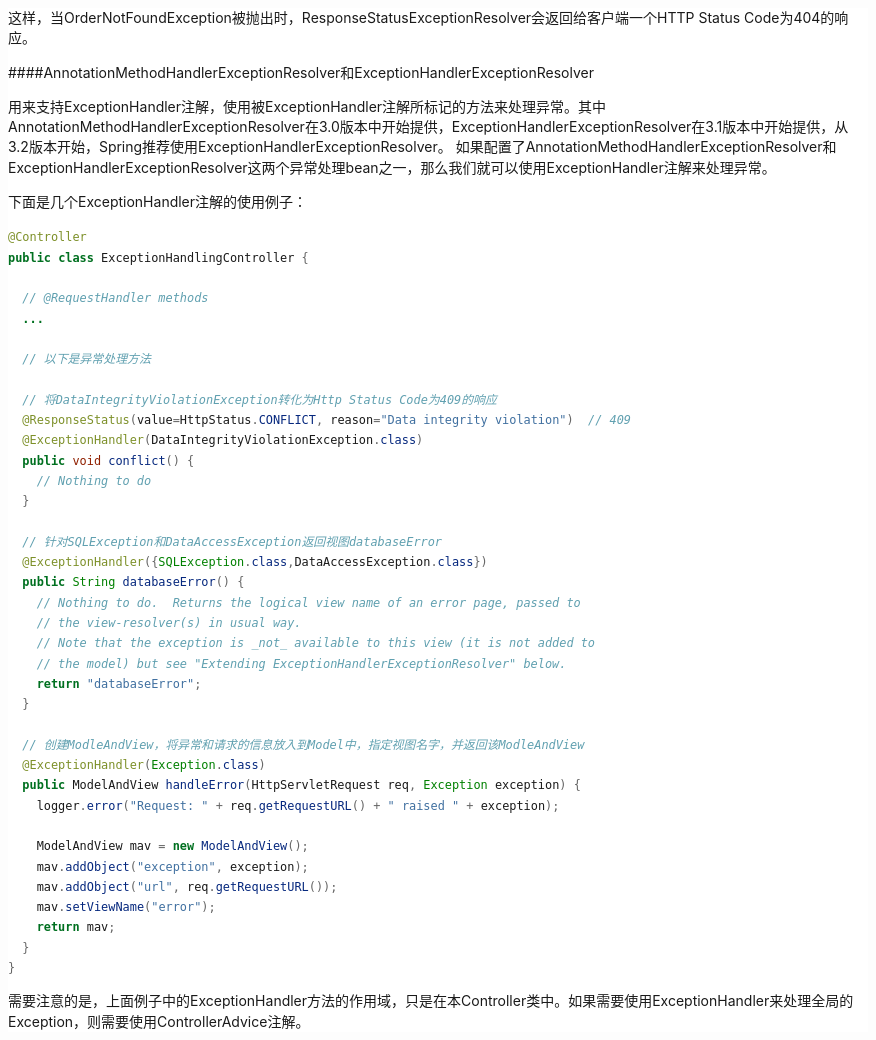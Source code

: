 这样，当OrderNotFoundException被抛出时，ResponseStatusExceptionResolver会返回给客户端一个HTTP Status Code为404的响应。

####AnnotationMethodHandlerExceptionResolver和ExceptionHandlerExceptionResolver

用来支持ExceptionHandler注解，使用被ExceptionHandler注解所标记的方法来处理异常。其中AnnotationMethodHandlerExceptionResolver在3.0版本中开始提供，ExceptionHandlerExceptionResolver在3.1版本中开始提供，从3.2版本开始，Spring推荐使用ExceptionHandlerExceptionResolver。
如果配置了AnnotationMethodHandlerExceptionResolver和ExceptionHandlerExceptionResolver这两个异常处理bean之一，那么我们就可以使用ExceptionHandler注解来处理异常。

下面是几个ExceptionHandler注解的使用例子：

```java
@Controller
public class ExceptionHandlingController {

  // @RequestHandler methods
  ...
  
  // 以下是异常处理方法
  
  // 将DataIntegrityViolationException转化为Http Status Code为409的响应
  @ResponseStatus(value=HttpStatus.CONFLICT, reason="Data integrity violation")  // 409
  @ExceptionHandler(DataIntegrityViolationException.class)
  public void conflict() {
    // Nothing to do
  }
  
  // 针对SQLException和DataAccessException返回视图databaseError
  @ExceptionHandler({SQLException.class,DataAccessException.class})
  public String databaseError() {
    // Nothing to do.  Returns the logical view name of an error page, passed to
    // the view-resolver(s) in usual way.
    // Note that the exception is _not_ available to this view (it is not added to
    // the model) but see "Extending ExceptionHandlerExceptionResolver" below.
    return "databaseError";
  }

  // 创建ModleAndView，将异常和请求的信息放入到Model中，指定视图名字，并返回该ModleAndView
  @ExceptionHandler(Exception.class)
  public ModelAndView handleError(HttpServletRequest req, Exception exception) {
    logger.error("Request: " + req.getRequestURL() + " raised " + exception);

    ModelAndView mav = new ModelAndView();
    mav.addObject("exception", exception);
    mav.addObject("url", req.getRequestURL());
    mav.setViewName("error");
    return mav;
  }
}
```

需要注意的是，上面例子中的ExceptionHandler方法的作用域，只是在本Controller类中。如果需要使用ExceptionHandler来处理全局的Exception，则需要使用ControllerAdvice注解。
